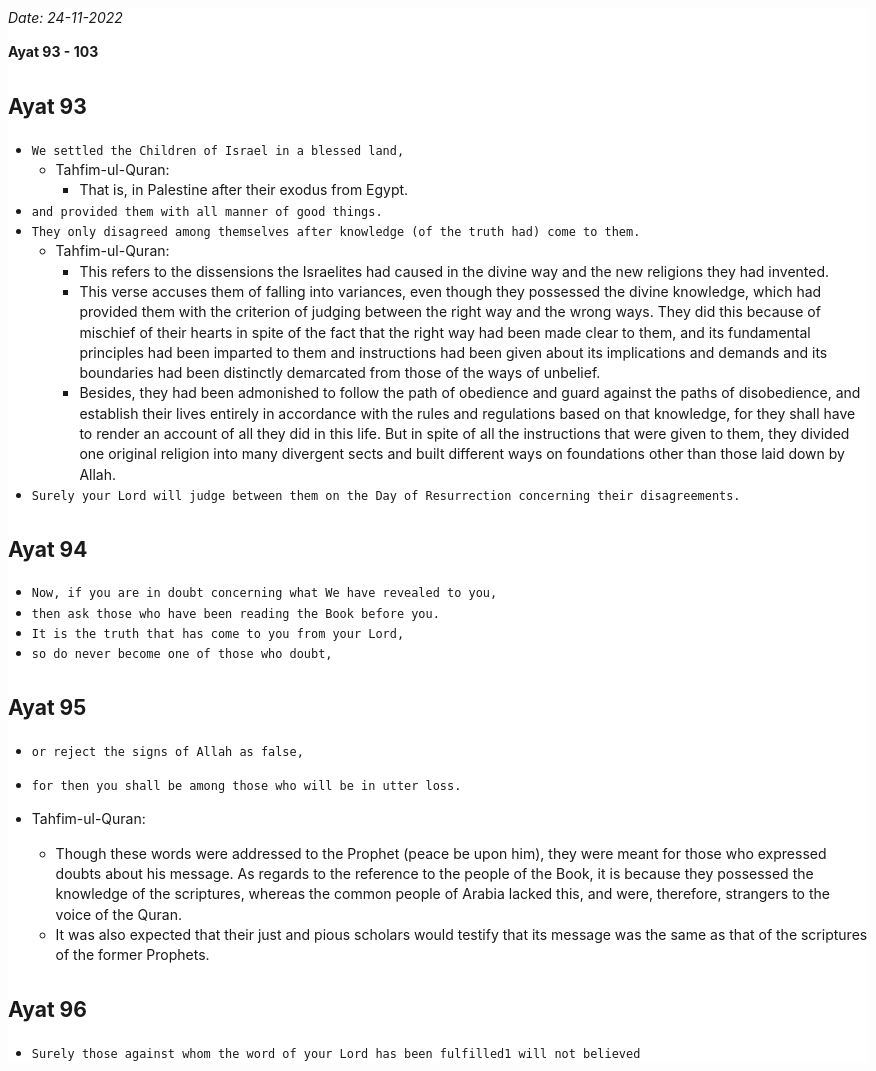 *Date: 24-11-2022*

**Ayat 93 - 103**

## Ayat 93

- `We settled the Children of Israel in a blessed land,`
  - Tahfim-ul-Quran:
    - That is, in Palestine after their exodus from Egypt.
- `and provided them with all manner of good things.`
- `They only disagreed among themselves after knowledge (of the truth had) come to them.`
  - Tahfim-ul-Quran:
    - This refers to the dissensions the Israelites had caused in the divine way and the new religions they had invented.
    - This verse accuses them of falling into variances, even though they possessed the divine knowledge, which had provided them with the criterion of judging between the right way and the wrong ways. They did this because of mischief of their hearts in spite of the fact that the right way had been made clear to them, and its fundamental principles had been imparted to them and instructions had been given about its implications and demands and its boundaries had been distinctly demarcated from those of the ways of unbelief.
    - Besides, they had been admonished to follow the path of obedience and guard against the paths of disobedience, and establish their lives entirely in accordance with the rules and regulations based on that knowledge, for they shall have to render an account of all they did in this life. But in spite of all the instructions that were given to them, they divided one original religion into many divergent sects and built different ways on foundations other than those laid down by Allah.
- `Surely your Lord will judge between them on the Day of Resurrection concerning their disagreements.`

## Ayat 94 

- `Now, if you are in doubt concerning what We have revealed to you,`
- `then ask those who have been reading the Book before you.`
- `It is the truth that has come to you from your Lord,`
- `so do never become one of those who doubt,`

## Ayat 95

- `or reject the signs of Allah as false,`
- `for then you shall be among those who will be in utter loss.`

- Tahfim-ul-Quran:
  - Though these words were addressed to the Prophet (peace be upon him), they were meant for those who expressed doubts about his message. As regards to the reference to the people of the Book, it is because they possessed the knowledge of the scriptures, whereas the common people of Arabia lacked this, and were, therefore, strangers to the voice of the Quran.
  - It was also expected that their just and pious scholars would testify that its message was the same as that of the scriptures of the former Prophets.

## Ayat 96

- `Surely those against whom the word of your Lord has been fulfilled1 will not believed`
